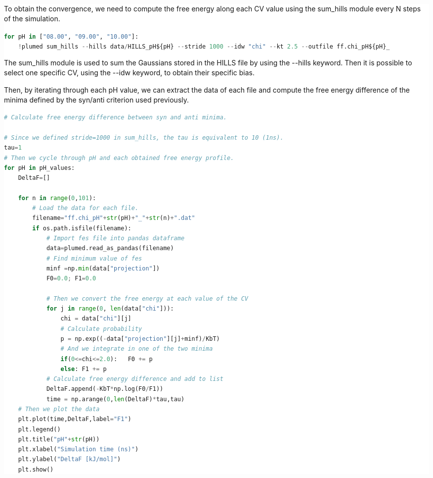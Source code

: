 To obtain the convergence, we need to compute the free energy along each CV value using the sum_hills module every N steps of the simulation.

``` python
for pH in ["08.00", "09.00", "10.00"]:
    !plumed sum_hills --hills data/HILLS_pH${pH} --stride 1000 --idw "chi" --kt 2.5 --outfile ff.chi_pH${pH}_

```

The sum_hills module is used to sum the Gaussians stored in the HILLS file by using the --hills keyword. Then it is possible to select one specific CV, using the --idw keyword, to obtain their specific bias.

Then, by iterating through each pH value, we can extract the data of each file and compute the free energy difference of the minima defined by the syn/anti criterion used previously.

``` python
# Calculate free energy difference between syn and anti minima.

# Since we defined stride=1000 in sum_hills, the tau is equivalent to 10 (1ns).
tau=1 
# Then we cycle through pH and each obtained free energy profile.
for pH in pH_values:    
    DeltaF=[]

    for n in range(0,101):  
        # Load the data for each file. 
        filename="ff.chi_pH"+str(pH)+"_"+str(n)+".dat"
        if os.path.isfile(filename):
            # Import fes file into pandas dataframe
            data=plumed.read_as_pandas(filename)
            # Find minimum value of fes
            minf =np.min(data["projection"])
            F0=0.0; F1=0.0
            
            # Then we convert the free energy at each value of the CV 
            for j in range(0, len(data["chi"])):
                chi = data["chi"][j]
                # Calculate probability
                p = np.exp((-data["projection"][j]+minf)/KbT)
                # And we integrate in one of the two minima
                if(0<=chi<=2.0):   F0 += p
                else: F1 += p
            # Calculate free energy difference and add to list
            DeltaF.append(-KbT*np.log(F0/F1))    
            time = np.arange(0,len(DeltaF)*tau,tau)
    # Then we plot the data
    plt.plot(time,DeltaF,label="F1") 
    plt.legend()
    plt.title("pH"+str(pH))
    plt.xlabel("Simulation time (ns)")
    plt.ylabel("DeltaF [kJ/mol]")
    plt.show()

```